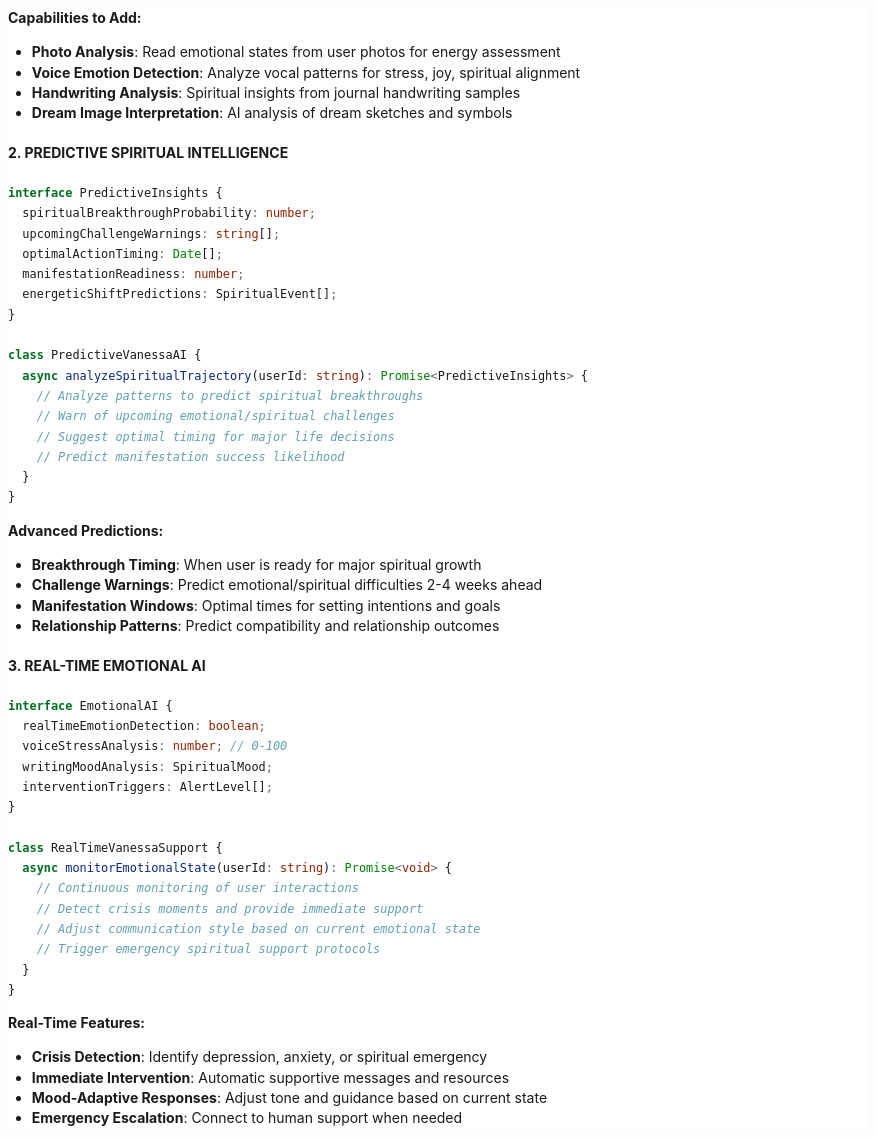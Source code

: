 **Capabilities to Add:**
- **Photo Analysis**: Read emotional states from user photos for energy assessment
- **Voice Emotion Detection**: Analyze vocal patterns for stress, joy, spiritual alignment
- **Handwriting Analysis**: Spiritual insights from journal handwriting samples
- **Dream Image Interpretation**: AI analysis of dream sketches and symbols

#### **2. PREDICTIVE SPIRITUAL INTELLIGENCE**
```typescript
interface PredictiveInsights {
  spiritualBreakthroughProbability: number;
  upcomingChallengeWarnings: string[];
  optimalActionTiming: Date[];
  manifestationReadiness: number;
  energeticShiftPredictions: SpiritualEvent[];
}

class PredictiveVanessaAI {
  async analyzeSpiritualTrajectory(userId: string): Promise<PredictiveInsights> {
    // Analyze patterns to predict spiritual breakthroughs
    // Warn of upcoming emotional/spiritual challenges
    // Suggest optimal timing for major life decisions
    // Predict manifestation success likelihood
  }
}
```

**Advanced Predictions:**
- **Breakthrough Timing**: When user is ready for major spiritual growth
- **Challenge Warnings**: Predict emotional/spiritual difficulties 2-4 weeks ahead
- **Manifestation Windows**: Optimal times for setting intentions and goals
- **Relationship Patterns**: Predict compatibility and relationship outcomes

#### **3. REAL-TIME EMOTIONAL AI**
```typescript
interface EmotionalAI {
  realTimeEmotionDetection: boolean;
  voiceStressAnalysis: number; // 0-100
  writingMoodAnalysis: SpiritualMood;
  interventionTriggers: AlertLevel[];
}

class RealTimeVanessaSupport {
  async monitorEmotionalState(userId: string): Promise<void> {
    // Continuous monitoring of user interactions
    // Detect crisis moments and provide immediate support
    // Adjust communication style based on current emotional state
    // Trigger emergency spiritual support protocols
  }
}
```

**Real-Time Features:**
- **Crisis Detection**: Identify depression, anxiety, or spiritual emergency
- **Immediate Intervention**: Automatic supportive messages and resources
- **Mood-Adaptive Responses**: Adjust tone and guidance based on current state
- **Emergency Escalation**: Connect to human support when needed
